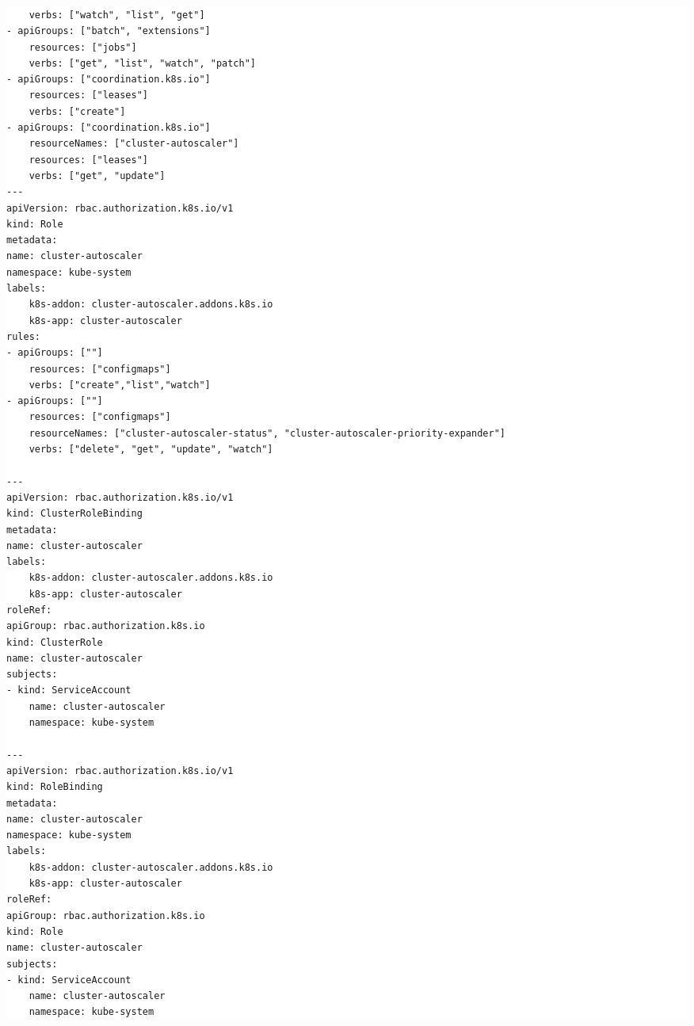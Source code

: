         verbs: ["watch", "list", "get"]
    - apiGroups: ["batch", "extensions"]
        resources: ["jobs"]
        verbs: ["get", "list", "watch", "patch"]
    - apiGroups: ["coordination.k8s.io"]
        resources: ["leases"]
        verbs: ["create"]
    - apiGroups: ["coordination.k8s.io"]
        resourceNames: ["cluster-autoscaler"]
        resources: ["leases"]
        verbs: ["get", "update"]
    ---
    apiVersion: rbac.authorization.k8s.io/v1
    kind: Role
    metadata:
    name: cluster-autoscaler
    namespace: kube-system
    labels:
        k8s-addon: cluster-autoscaler.addons.k8s.io
        k8s-app: cluster-autoscaler
    rules:
    - apiGroups: [""]
        resources: ["configmaps"]
        verbs: ["create","list","watch"]
    - apiGroups: [""]
        resources: ["configmaps"]
        resourceNames: ["cluster-autoscaler-status", "cluster-autoscaler-priority-expander"]
        verbs: ["delete", "get", "update", "watch"]

    ---
    apiVersion: rbac.authorization.k8s.io/v1
    kind: ClusterRoleBinding
    metadata:
    name: cluster-autoscaler
    labels:
        k8s-addon: cluster-autoscaler.addons.k8s.io
        k8s-app: cluster-autoscaler
    roleRef:
    apiGroup: rbac.authorization.k8s.io
    kind: ClusterRole
    name: cluster-autoscaler
    subjects:
    - kind: ServiceAccount
        name: cluster-autoscaler
        namespace: kube-system

    ---
    apiVersion: rbac.authorization.k8s.io/v1
    kind: RoleBinding
    metadata:
    name: cluster-autoscaler
    namespace: kube-system
    labels:
        k8s-addon: cluster-autoscaler.addons.k8s.io
        k8s-app: cluster-autoscaler
    roleRef:
    apiGroup: rbac.authorization.k8s.io
    kind: Role
    name: cluster-autoscaler
    subjects:
    - kind: ServiceAccount
        name: cluster-autoscaler
        namespace: kube-system
